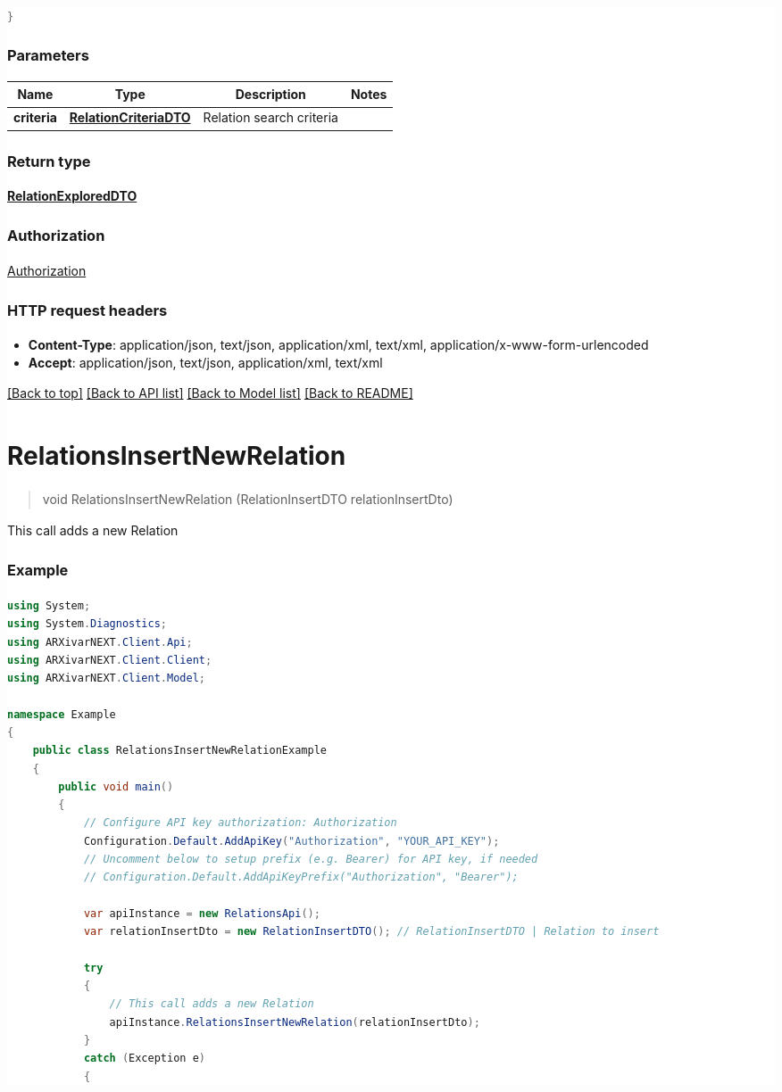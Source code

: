```csharp
}
```

### Parameters

Name | Type | Description  | Notes
------------- | ------------- | ------------- | -------------
 **criteria** | [**RelationCriteriaDTO**](RelationCriteriaDTO.md)| Relation search criteria | 

### Return type

[**RelationExploredDTO**](RelationExploredDTO.md)

### Authorization

[Authorization](../README.md#Authorization)

### HTTP request headers

 - **Content-Type**: application/json, text/json, application/xml, text/xml, application/x-www-form-urlencoded
 - **Accept**: application/json, text/json, application/xml, text/xml

[[Back to top]](#) [[Back to API list]](../README.md#documentation-for-api-endpoints) [[Back to Model list]](../README.md#documentation-for-models) [[Back to README]](../README.md)

<a name="relationsinsertnewrelation"></a>
# **RelationsInsertNewRelation**
> void RelationsInsertNewRelation (RelationInsertDTO relationInsertDto)

This call adds a new Relation

### Example
```csharp
using System;
using System.Diagnostics;
using ARXivarNEXT.Client.Api;
using ARXivarNEXT.Client.Client;
using ARXivarNEXT.Client.Model;

namespace Example
{
    public class RelationsInsertNewRelationExample
    {
        public void main()
        {
            // Configure API key authorization: Authorization
            Configuration.Default.AddApiKey("Authorization", "YOUR_API_KEY");
            // Uncomment below to setup prefix (e.g. Bearer) for API key, if needed
            // Configuration.Default.AddApiKeyPrefix("Authorization", "Bearer");

            var apiInstance = new RelationsApi();
            var relationInsertDto = new RelationInsertDTO(); // RelationInsertDTO | Relation to insert

            try
            {
                // This call adds a new Relation
                apiInstance.RelationsInsertNewRelation(relationInsertDto);
            }
            catch (Exception e)
            {
```
